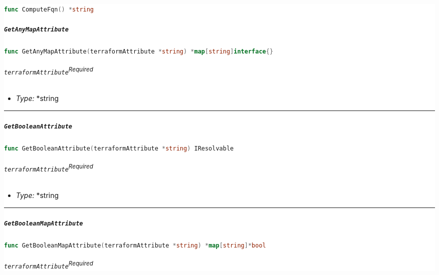 ```go
func ComputeFqn() *string
```

##### `GetAnyMapAttribute` <a name="GetAnyMapAttribute" id="rhizo-co-terraform-provider-oci.dataOciOpsiDatabaseInsights.DataOciOpsiDatabaseInsightsDatabaseInsightsCollectionItemsConnectionCredentialDetailsOutputReference.getAnyMapAttribute"></a>

```go
func GetAnyMapAttribute(terraformAttribute *string) *map[string]interface{}
```

###### `terraformAttribute`<sup>Required</sup> <a name="terraformAttribute" id="rhizo-co-terraform-provider-oci.dataOciOpsiDatabaseInsights.DataOciOpsiDatabaseInsightsDatabaseInsightsCollectionItemsConnectionCredentialDetailsOutputReference.getAnyMapAttribute.parameter.terraformAttribute"></a>

- *Type:* *string

---

##### `GetBooleanAttribute` <a name="GetBooleanAttribute" id="rhizo-co-terraform-provider-oci.dataOciOpsiDatabaseInsights.DataOciOpsiDatabaseInsightsDatabaseInsightsCollectionItemsConnectionCredentialDetailsOutputReference.getBooleanAttribute"></a>

```go
func GetBooleanAttribute(terraformAttribute *string) IResolvable
```

###### `terraformAttribute`<sup>Required</sup> <a name="terraformAttribute" id="rhizo-co-terraform-provider-oci.dataOciOpsiDatabaseInsights.DataOciOpsiDatabaseInsightsDatabaseInsightsCollectionItemsConnectionCredentialDetailsOutputReference.getBooleanAttribute.parameter.terraformAttribute"></a>

- *Type:* *string

---

##### `GetBooleanMapAttribute` <a name="GetBooleanMapAttribute" id="rhizo-co-terraform-provider-oci.dataOciOpsiDatabaseInsights.DataOciOpsiDatabaseInsightsDatabaseInsightsCollectionItemsConnectionCredentialDetailsOutputReference.getBooleanMapAttribute"></a>

```go
func GetBooleanMapAttribute(terraformAttribute *string) *map[string]*bool
```

###### `terraformAttribute`<sup>Required</sup> <a name="terraformAttribute" id="rhizo-co-terraform-provider-oci.dataOciOpsiDatabaseInsights.DataOciOpsiDatabaseInsightsDatabaseInsightsCollectionItemsConnectionCredentialDetailsOutputReference.getBooleanMapAttribute.parameter.terraformAttribute"></a>

